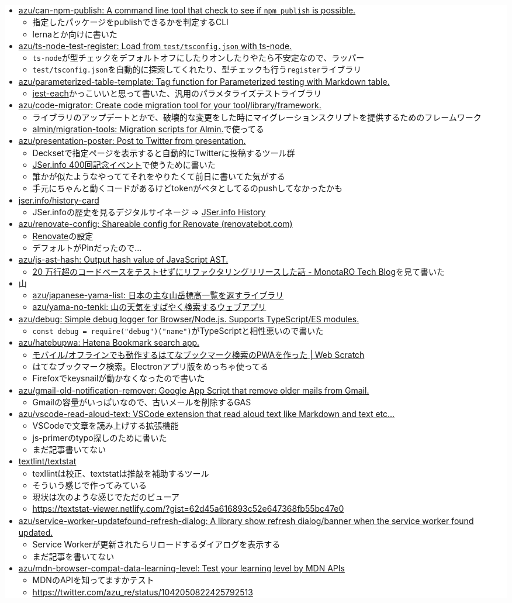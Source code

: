 - [azu/can-npm-publish: A command line tool that check to see if `npm publish` is possible.](https://github.com/azu/can-npm-publish)
	- 指定したパッケージをpublishできるかを判定するCLI
	- lernaとか向けに書いた
- [azu/ts-node-test-register: Load from `test/tsconfig.json` with ts-node.](https://github.com/azu/ts-node-test-register)
	- `ts-node`が型チェックをデフォルトオフにしたりオンしたりやたら不安定なので、ラッパー
	- `test/tsconfig.json`を自動的に探索してくれたり、型チェックも行う`register`ライブラリ
- [azu/parameterized-table-template: Tag function for Parameterized testing with Markdown table.](https://github.com/azu/parameterized-table-template)
	- [jest-each](https://github.com/facebook/jest/tree/ebaf93481e68b4a149dedc0684792a51ef1c5ab7/packages/jest-each)かっこいいと思って書いた、汎用のパラメタライズテストライブラリ
- [azu/code-migrator: Create code migration tool for your tool/library/framework.](https://github.com/azu/code-migrator)
	- ライブラリのアップデートとかで、破壊的な変更をした時にマイグレーションスクリプトを提供するためのフレームワーク
	- [almin/migration-tools: Migration scripts for Almin.](https://github.com/almin/migration-tools)で使ってる
- [azu/presentation-poster: Post to Twitter from presentation.](https://github.com/azu/presentation-poster)
	- Decksetで指定ページを表示すると自動的にTwitterに投稿するツール群
	- [JSer.info 400回記念イベント](http://azu.github.io/slide/2018/jserinfo/400th.html)で使うために書いた
	- 誰かが似たようなやっててそれをやりたくて前日に書いてた気がする
	- 手元にちゃんと動くコードがあるけどtokenがベタとしてるのpushしてなかったかも
- [jser.info/history-card](https://jser.info/history-card)
	- JSer.infoの歴史を見るデジタルサイネージ => [JSer.info History](https://jser.info/history-card/)
- [azu/renovate-config: Shareable config for Renovate (renovatebot.com)](https://github.com/azu/renovate-config)
	- [Renovate](https://renovatebot.com/)の設定
	- デフォルトがPinだったので…
- [azu/js-ast-hash: Output hash value of JavaScript AST.](https://github.com/azu/js-ast-hash)
	- [20 万行超のコードベースをテストせずにリファクタリングリリースした話 - MonotaRO Tech Blog](https://tech-blog.monotaro.com/entry/2018/09/26/142451 "20 万行超のコードベースをテストせずにリファクタリングリリースした話 - MonotaRO Tech Blog")を見て書いた
- 山
	- [azu/japanese-yama-list: 日本の主な山岳標高一覧を返すライブラリ](https://github.com/azu/japanese-yama-list)
	- [azu/yama-no-tenki: 山の天気をすばやく検索するウェブアプリ](https://github.com/azu/yama-no-tenki)
- [azu/debug: Simple debug logger for Browser/Node.js. Supports TypeScript/ES modules.](https://github.com/azu/debug)
	- `const debug = require("debug")("name")`がTypeScriptと相性悪いので書いた
- [azu/hatebupwa: Hatena Bookmark search app.](https://github.com/azu/hatebupwa)
	- [モバイル/オフラインでも動作するはてなブックマーク検索のPWAを作った | Web Scratch](https://efcl.info/2018/04/16/hatebupwa/ "モバイル/オフラインでも動作するはてなブックマーク検索のPWAを作った | Web Scratch")
	- はてなブックマーク検索。Electronアプリ版をめっちゃ使ってる
	- Firefoxでkeysnailが動かなくなったので書いた
- [azu/gmail-old-notification-remover: Google App Script that remove older mails from Gmail.](https://github.com/azu/gmail-old-notification-remover)
	- Gmailの容量がいっぱいなので、古いメールを削除するGAS
- [azu/vscode-read-aloud-text: VSCode extension that read aloud text like Markdown and text etc...](https://github.com/azu/vscode-read-aloud-text)
	- VSCodeで文章を読み上げする拡張機能
	- js-primerのtypo探しのために書いた
	- まだ記事書いてない
- [textlint/textstat](https://github.com/textlint)
	- texllintは校正、textstatは推敲を補助するツール
	- そういう感じで作ってみている
	- 現状は次のような感じでただのビューア
	- <https://textstat-viewer.netlify.com/?gist=62d45a616893c52e647368fb55bc47e0>
- [azu/service-worker-updatefound-refresh-dialog: A library show refresh dialog/banner when the service worker found updated.](https://github.com/azu/service-worker-updatefound-refresh-dialog)
	- Service Workerが更新されたらリロードするダイアログを表示する
	- まだ記事を書いてない
- [azu/mdn-browser-compat-data-learning-level: Test your learning level by MDN APIs](https://github.com/azu/mdn-browser-compat-data-learning-level)
	- MDNのAPIを知ってますかテスト
	- <https://twitter.com/azu_re/status/1042050822425792513>